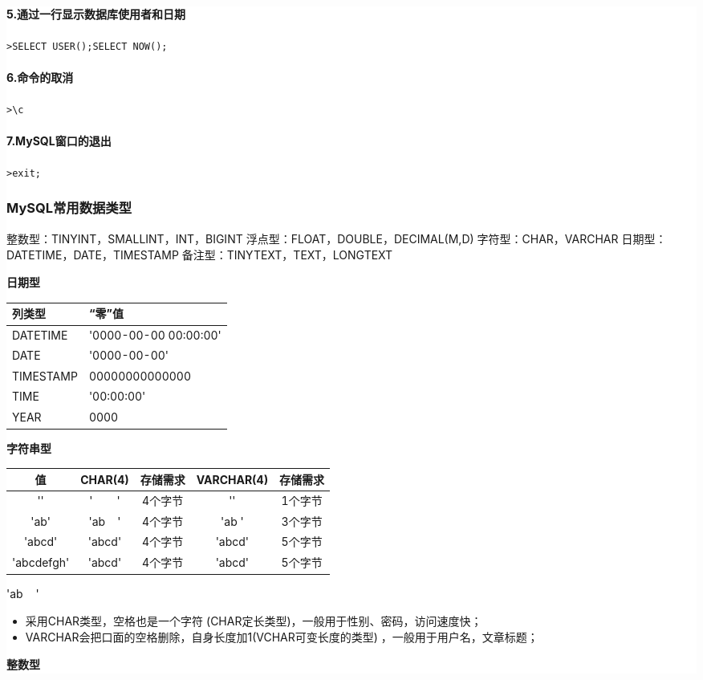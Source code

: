 #### 5.通过一行显示数据库使用者和日期
```
>SELECT USER();SELECT NOW();
```

#### 6.命令的取消
```
>\c
```

#### 7.MySQL窗口的退出
```
>exit;
```


### MySQL常用数据类型
整数型：TINYINT，SMALLINT，INT，BIGINT
浮点型：FLOAT，DOUBLE，DECIMAL(M,D)
字符型：CHAR，VARCHAR
日期型：DATETIME，DATE，TIMESTAMP
备注型：TINYTEXT，TEXT，LONGTEXT

**日期型**

|列类型|“零”值|
|:---|:---|
|DATETIME|'0000-00-00 00:00:00'|
|DATE|'0000-00-00'|
|TIMESTAMP|00000000000000|
|TIME|'00:00:00'|
|YEAR|0000|


**字符串型**

|值|CHAR(4)|存储需求|VARCHAR(4)|存储需求|
|:---:|:---:|:---:|:---:|:---:|
|''|'&nbsp;&nbsp;&nbsp;&nbsp;&nbsp;&nbsp;&nbsp;&nbsp;'|4个字节|''|1个字节|
|'ab'|'ab&nbsp;&nbsp;&nbsp;&nbsp;'|4个字节|'ab '|3个字节|
|'abcd'|'abcd'|4个字节|'abcd'|5个字节|
|'abcdefgh'|'abcd'|4个字节|'abcd'|5个字节|

'ab&nbsp;&nbsp;&nbsp;&nbsp;'

+ 采用CHAR类型，空格也是一个字符 (CHAR定长类型)，一般用于性别、密码，访问速度快；
+ VARCHAR会把口面的空格删除，自身长度加1(VCHAR可变长度的类型) ，一般用于用户名，文章标题；


**整数型**
